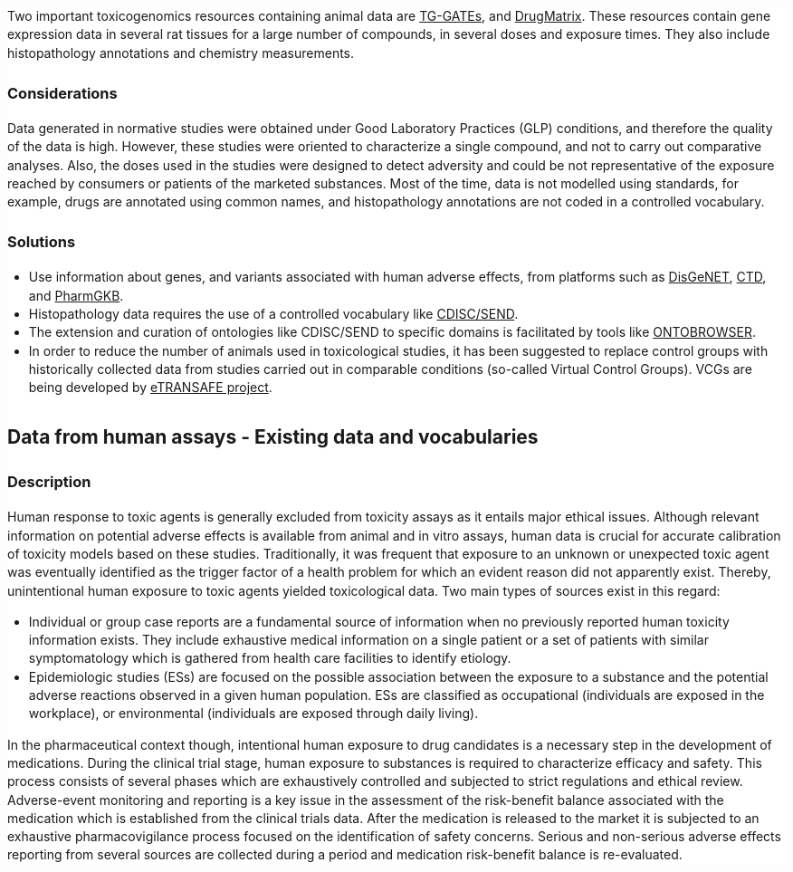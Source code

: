 Two important toxicogenomics resources containing animal data are [TG-GATEs](https://pubmed.ncbi.nlm.nih.gov/25313160/), and [DrugMatrix](https://pubmed.ncbi.nlm.nih.gov/25058030/). These resources contain gene expression data in several rat tissues for a large number of compounds, in several doses and exposure times. They also include histopathology annotations and chemistry measurements.


### Considerations

Data generated in normative studies were obtained under Good Laboratory Practices (GLP) conditions, and therefore the quality of the data is high. However, these studies were oriented to characterize a single compound, and not to carry out comparative analyses. Also, the doses used in the studies were designed to detect adversity and could be not representative of the exposure reached by consumers or patients of the marketed substances. Most of the time, data is not modelled using standards, for example, drugs are annotated using common names, and histopathology annotations are not coded in a controlled vocabulary.

### Solutions

- Use information about genes, and variants associated with human adverse effects, from platforms such as [DisGeNET](https://www.disgenet.org/), [CTD](http://ctdbase.org/), and [PharmGKB](https://www.pharmgkb.org/).
- Histopathology data requires the use of a controlled vocabulary like [CDISC/SEND](https://evs.nci.nih.gov/ftp1/CDISC/SEND/SEND%20Terminology.html).
- The extension and curation of ontologies like CDISC/SEND to specific domains is facilitated by tools like [ONTOBROWSER](https://opensource.nibr.com/projects/ontobrowser/).
- In order to reduce the number of animals used in toxicological studies, it has been suggested to replace control groups with historically collected data from studies carried out in comparable conditions (so-called Virtual Control Groups). VCGs are being developed by [eTRANSAFE project](https://etransafe.eu/virtual-control-groups-one-step-forward-into-the-future-of-animal-testing-in-toxicology).

## Data from human assays - Existing data and vocabularies

### Description

Human response to toxic agents is generally excluded from toxicity assays as it entails major ethical issues. Although relevant information on potential adverse effects is available from animal and in vitro assays, human data is crucial for accurate calibration of toxicity models based on these studies. Traditionally, it was frequent that exposure to an unknown or unexpected toxic agent was eventually identified as the trigger factor of a health problem for which an evident reason did not apparently exist. Thereby, unintentional human exposure to toxic agents yielded toxicological data. Two main types of sources exist in this regard:
- Individual or group case reports are a fundamental source of information when no previously reported human toxicity information exists.  They include exhaustive medical information on a single patient or a set of patients with similar symptomatology which is gathered from health care facilities to identify etiology.
- Epidemiologic studies (ESs) are focused on the possible association between the exposure to a substance and the potential adverse reactions observed in a given human population. ESs are classified as occupational (individuals are exposed in the workplace), or environmental (individuals are exposed through daily living).

In the pharmaceutical context though, intentional human exposure to drug candidates is a necessary step in the development of medications. During the clinical trial stage, human exposure to substances is required to characterize efficacy and safety. This process consists of several phases which are exhaustively controlled and subjected to strict regulations and ethical review. Adverse-event monitoring and reporting is a key issue in the assessment of the risk-benefit balance associated with the medication which is established from the clinical trials data. After the medication is released to the market it is subjected to an exhaustive pharmacovigilance process focused on the identification of safety concerns. Serious and non-serious adverse effects reporting from several sources are collected during a period and medication risk-benefit balance is re-evaluated.
